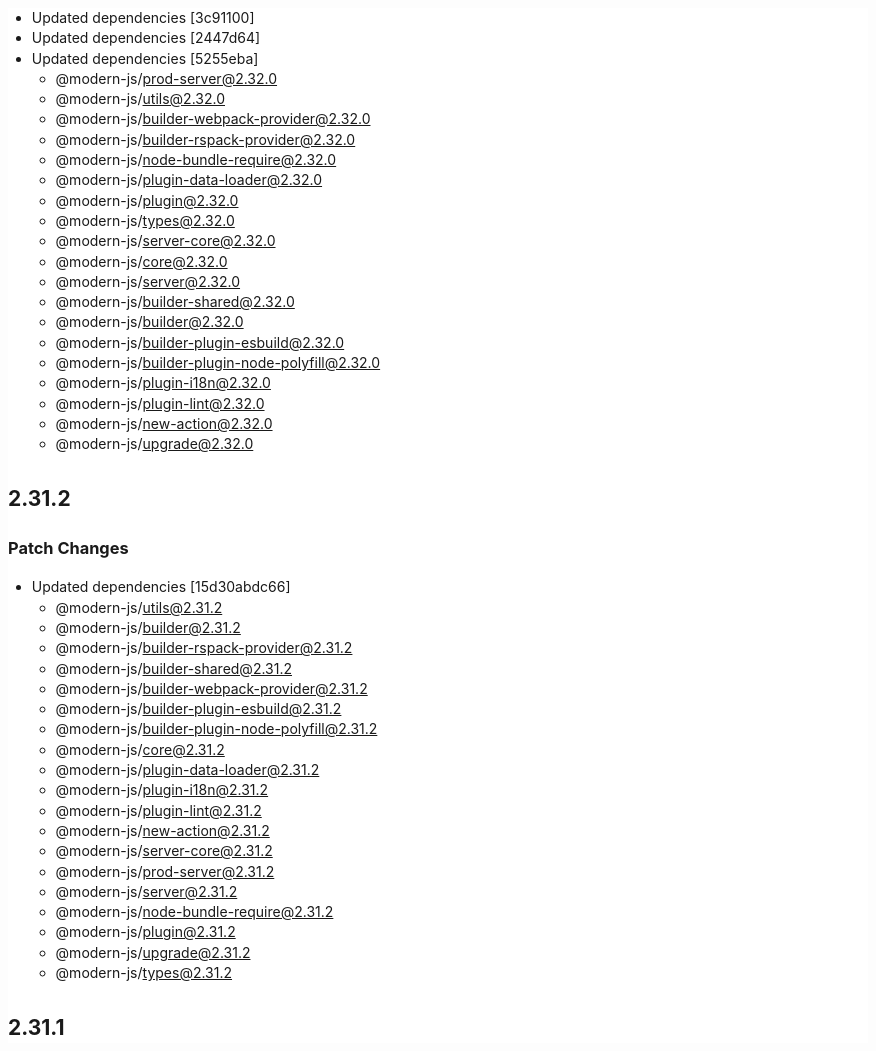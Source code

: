 - Updated dependencies [3c91100]
- Updated dependencies [2447d64]
- Updated dependencies [5255eba]
  - @modern-js/prod-server@2.32.0
  - @modern-js/utils@2.32.0
  - @modern-js/builder-webpack-provider@2.32.0
  - @modern-js/builder-rspack-provider@2.32.0
  - @modern-js/node-bundle-require@2.32.0
  - @modern-js/plugin-data-loader@2.32.0
  - @modern-js/plugin@2.32.0
  - @modern-js/types@2.32.0
  - @modern-js/server-core@2.32.0
  - @modern-js/core@2.32.0
  - @modern-js/server@2.32.0
  - @modern-js/builder-shared@2.32.0
  - @modern-js/builder@2.32.0
  - @modern-js/builder-plugin-esbuild@2.32.0
  - @modern-js/builder-plugin-node-polyfill@2.32.0
  - @modern-js/plugin-i18n@2.32.0
  - @modern-js/plugin-lint@2.32.0
  - @modern-js/new-action@2.32.0
  - @modern-js/upgrade@2.32.0

## 2.31.2

### Patch Changes

- Updated dependencies [15d30abdc66]
  - @modern-js/utils@2.31.2
  - @modern-js/builder@2.31.2
  - @modern-js/builder-rspack-provider@2.31.2
  - @modern-js/builder-shared@2.31.2
  - @modern-js/builder-webpack-provider@2.31.2
  - @modern-js/builder-plugin-esbuild@2.31.2
  - @modern-js/builder-plugin-node-polyfill@2.31.2
  - @modern-js/core@2.31.2
  - @modern-js/plugin-data-loader@2.31.2
  - @modern-js/plugin-i18n@2.31.2
  - @modern-js/plugin-lint@2.31.2
  - @modern-js/new-action@2.31.2
  - @modern-js/server-core@2.31.2
  - @modern-js/prod-server@2.31.2
  - @modern-js/server@2.31.2
  - @modern-js/node-bundle-require@2.31.2
  - @modern-js/plugin@2.31.2
  - @modern-js/upgrade@2.31.2
  - @modern-js/types@2.31.2

## 2.31.1
